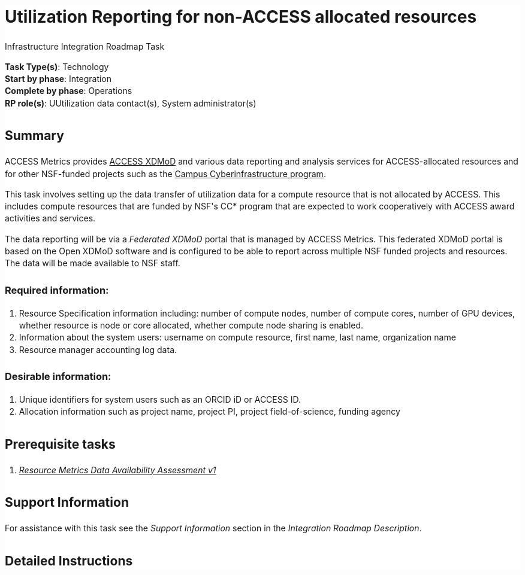 # Utilization Reporting for non-ACCESS allocated resources

Infrastructure Integration Roadmap Task

**Task Type(s)**: Technology  
**Start by phase**: Integration  
**Complete by phase**: Operations  
**RP role(s)**: UUtilization data contact(s), System administrator(s)

## Summary

ACCESS Metrics provides [ACCESS XDMoD](https://xdmod.access-ci.org) and
various data reporting and analysis services for ACCESS-allocated resources and
for other NSF-funded projects such as the [Campus Cyberinfrastructure
program](https://new.nsf.gov/funding/opportunities/campus-cyberinfrastructure-cc).

This task involves setting up the data transfer of utilization data for a compute
resource that is not allocated by ACCESS. This includes compute resources that
are funded by NSF's CC* program that are expected to work cooperatively with
ACCESS award activities and services.

The data reporting will be via a *Federated XDMoD* portal that is managed by ACCESS Metrics. This
federated XDMoD portal is based on the Open XDMoD software and is configured
to be able to report across multiple NSF funded projects and resources. The data
will be made available to NSF staff.

### Required information:

1. Resource Specification information including: number of compute nodes, number of compute cores, number of GPU devices, whether 
resource is node or core allocated, whether compute node sharing is enabled.
1. Information about the system users: username on compute resource, first name, last name, organization name
1. Resource manager accounting log data.

### Desirable information:

1. Unique identifiers for system users such as an ORCID iD or ACCESS ID.
1. Allocation information such as project name, project PI, project field-of-science, funding agency

## Prerequisite tasks

1.  [*Resource Metrics Data Availability Assessment v1*](Resource_Metrics_Data_Availability_Assessment_v1.md)

## Support Information

For assistance with this task see the *Support Information* section in the *Integration Roadmap Description*.

## Detailed Instructions
